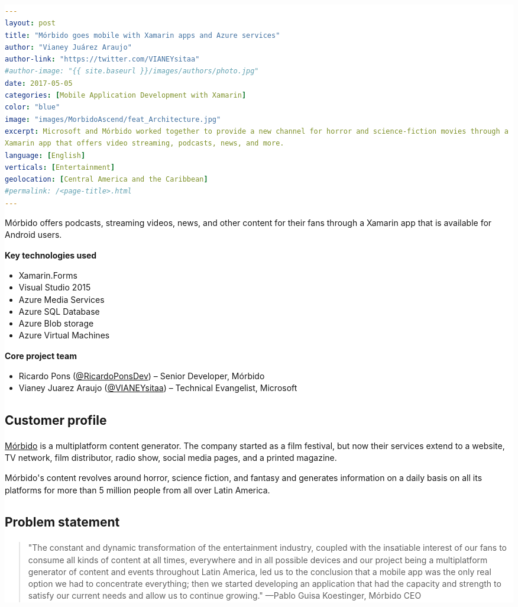 ```yaml
---
layout: post
title: "Mórbido goes mobile with Xamarin apps and Azure services"
author: "Vianey Juárez Araujo"
author-link: "https://twitter.com/VIANEYsitaa"
#author-image: "{{ site.baseurl }}/images/authors/photo.jpg"
date: 2017-05-05
categories: [Mobile Application Development with Xamarin]
color: "blue"
image: "images/MorbidoAscend/feat_Architecture.jpg"
excerpt: Microsoft and Mórbido worked together to provide a new channel for horror and science-fiction movies through a Xamarin app that offers video streaming, podcasts, news, and more.
language: [English]
verticals: [Entertainment]
geolocation: [Central America and the Caribbean]
#permalink: /<page-title>.html
---
```


Mórbido offers podcasts, streaming videos, news, and other content for their fans through a Xamarin app that is available for Android users.

**Key technologies used**

* Xamarin.Forms
* Visual Studio 2015
* Azure Media Services
* Azure SQL Database
* Azure Blob storage
* Azure Virtual Machines

**Core project team**

* Ricardo Pons ([@RicardoPonsDev](https://twitter.com/RicardoPonsDev)) – Senior Developer, Mórbido 
* Vianey Juarez Araujo ([@VIANEYsitaa](https://twitter.com/VIANEYsitaa)) – Technical Evangelist, Microsoft

## Customer profile ##

[Mórbido](http://www.morbidofest.com/) is a multiplatform content generator. The company started as a film festival, but now their services extend to a website, TV network, film distributor, radio show, social media pages, and a printed magazine.

Mórbido's content revolves around horror, science fiction, and fantasy and generates information on a daily basis on all its platforms for more than 5 million people from all over Latin America.

## Problem statement ##

>"The constant and dynamic transformation of the entertainment industry, coupled with the insatiable interest of our fans to consume all kinds of content at all times, everywhere and in all possible devices and our project being a multiplatform generator of content and events throughout Latin America, led us to the conclusion that a mobile app was the only real option we had to concentrate everything; then we started  developing an application that had the capacity and strength to satisfy our current needs and allow us to continue growing." —Pablo Guisa Koestinger, Mórbido CEO
